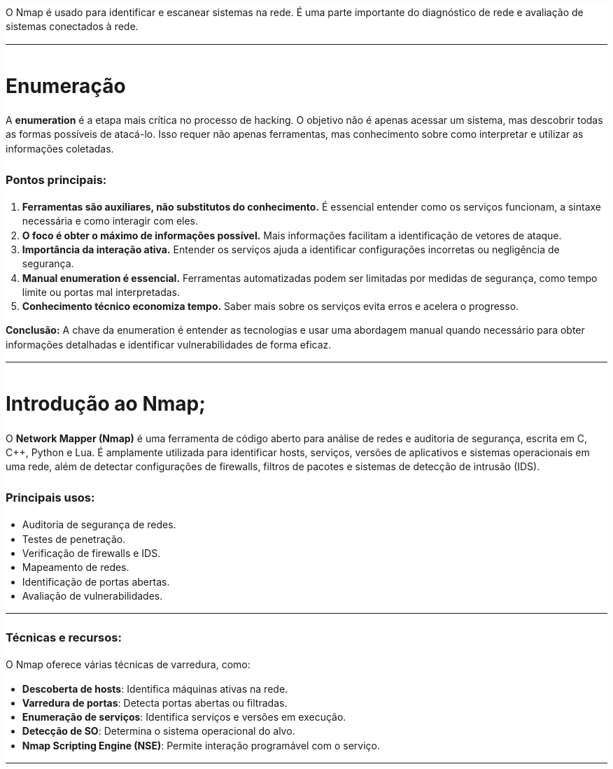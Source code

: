 O Nmap é usado para identificar e escanear sistemas na rede. É uma parte importante do diagnóstico de rede e avaliação de sistemas conectados à rede.

---

# Enumeração

A **enumeration** é a etapa mais crítica no processo de hacking. O objetivo não é apenas acessar um sistema, mas descobrir todas as formas possíveis de atacá-lo. Isso requer não apenas ferramentas, mas conhecimento sobre como interpretar e utilizar as informações coletadas.

### Pontos principais:

1. **Ferramentas são auxiliares, não substitutos do conhecimento.** É essencial entender como os serviços funcionam, a sintaxe necessária e como interagir com eles.
2. **O foco é obter o máximo de informações possível.** Mais informações facilitam a identificação de vetores de ataque.
3. **Importância da interação ativa.** Entender os serviços ajuda a identificar configurações incorretas ou negligência de segurança.
4. **Manual enumeration é essencial.** Ferramentas automatizadas podem ser limitadas por medidas de segurança, como tempo limite ou portas mal interpretadas.
5. **Conhecimento técnico economiza tempo.** Saber mais sobre os serviços evita erros e acelera o progresso.

**Conclusão:** A chave da enumeration é entender as tecnologias e usar uma abordagem manual quando necessário para obter informações detalhadas e identificar vulnerabilidades de forma eficaz.

---

# Introdução ao Nmap;

O **Network Mapper (Nmap)** é uma ferramenta de código aberto para análise de redes e auditoria de segurança, escrita em C, C++, Python e Lua. É amplamente utilizada para identificar hosts, serviços, versões de aplicativos e sistemas operacionais em uma rede, além de detectar configurações de firewalls, filtros de pacotes e sistemas de detecção de intrusão (IDS).

### Principais usos:

- Auditoria de segurança de redes.
- Testes de penetração.
- Verificação de firewalls e IDS.
- Mapeamento de redes.
- Identificação de portas abertas.
- Avaliação de vulnerabilidades.

---

### Técnicas e recursos:

O Nmap oferece várias técnicas de varredura, como:

- **Descoberta de hosts**: Identifica máquinas ativas na rede.
- **Varredura de portas**: Detecta portas abertas ou filtradas.
- **Enumeração de serviços**: Identifica serviços e versões em execução.
- **Detecção de SO**: Determina o sistema operacional do alvo.
- **Nmap Scripting Engine (NSE)**: Permite interação programável com o serviço.

---